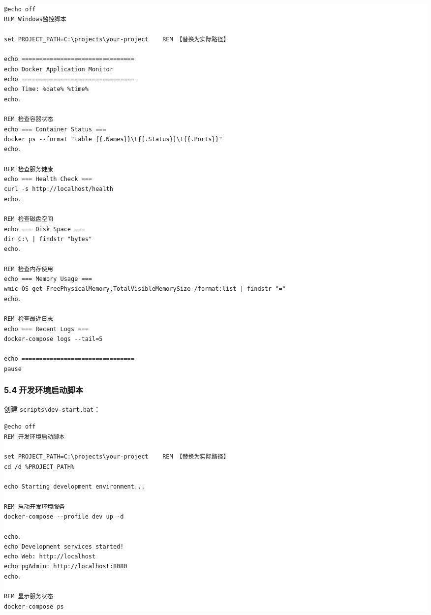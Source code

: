 ```batch
@echo off
REM Windows监控脚本

set PROJECT_PATH=C:\projects\your-project    REM 【替换为实际路径】

echo ================================
echo Docker Application Monitor
echo ================================
echo Time: %date% %time%
echo.

REM 检查容器状态
echo === Container Status ===
docker ps --format "table {{.Names}}\t{{.Status}}\t{{.Ports}}"
echo.

REM 检查服务健康
echo === Health Check ===
curl -s http://localhost/health
echo.

REM 检查磁盘空间
echo === Disk Space ===
dir C:\ | findstr "bytes"
echo.

REM 检查内存使用
echo === Memory Usage ===
wmic OS get FreePhysicalMemory,TotalVisibleMemorySize /format:list | findstr "="
echo.

REM 检查最近日志
echo === Recent Logs ===
docker-compose logs --tail=5

echo ================================
pause
```

### 5.4 开发环境启动脚本

创建 `scripts\dev-start.bat`：

```batch
@echo off
REM 开发环境启动脚本

set PROJECT_PATH=C:\projects\your-project    REM 【替换为实际路径】
cd /d %PROJECT_PATH%

echo Starting development environment...

REM 启动开发环境服务
docker-compose --profile dev up -d

echo.
echo Development services started!
echo Web: http://localhost
echo pgAdmin: http://localhost:8080
echo.

REM 显示服务状态
docker-compose ps

```